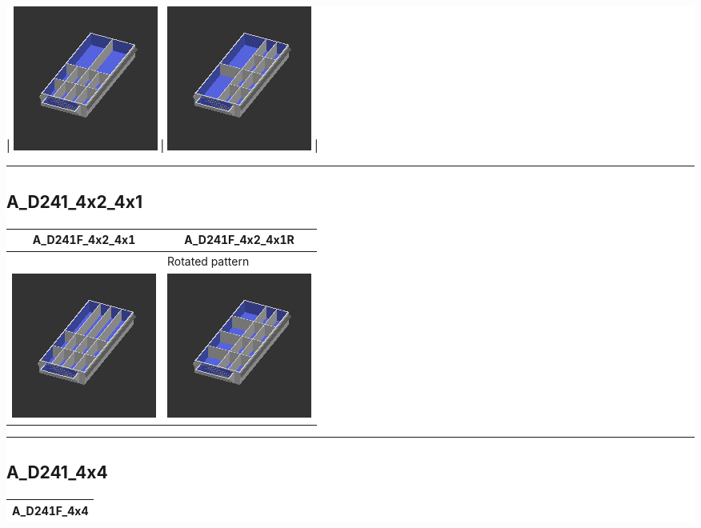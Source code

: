 | ![preview](png/A_D241F_4x2_2x1.png) | ![preview](png/A_D241F_4x2_2x1R.png) | 


---
## A_D241_4x2_4x1
| **A_D241F_4x2_4x1** | **A_D241F_4x2_4x1R** | 
| --- | --- | 
|  | Rotated pattern | 
| ![preview](png/A_D241F_4x2_4x1.png) | ![preview](png/A_D241F_4x2_4x1R.png) | 


---
## A_D241_4x4
| **A_D241F_4x4** | 
| --- | 
